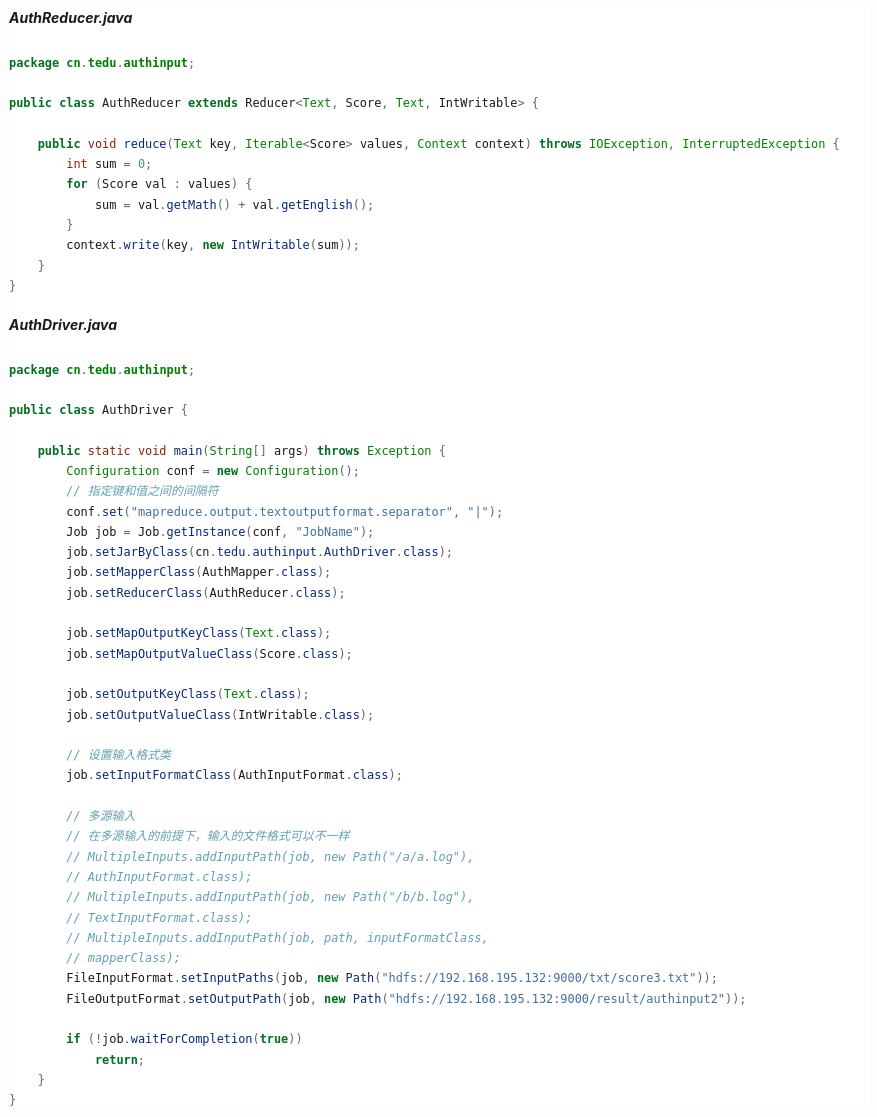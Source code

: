 ##### AuthReducer.java

````java
package cn.tedu.authinput;

public class AuthReducer extends Reducer<Text, Score, Text, IntWritable> {

	public void reduce(Text key, Iterable<Score> values, Context context) throws IOException, InterruptedException {
		int sum = 0;
		for (Score val : values) {
			sum = val.getMath() + val.getEnglish();
		}
		context.write(key, new IntWritable(sum));
	}
}
````

##### AuthDriver.java

```java
package cn.tedu.authinput;

public class AuthDriver {

	public static void main(String[] args) throws Exception {
		Configuration conf = new Configuration();
		// 指定键和值之间的间隔符
		conf.set("mapreduce.output.textoutputformat.separator", "|");
		Job job = Job.getInstance(conf, "JobName");
		job.setJarByClass(cn.tedu.authinput.AuthDriver.class);
		job.setMapperClass(AuthMapper.class);
		job.setReducerClass(AuthReducer.class);

		job.setMapOutputKeyClass(Text.class);
		job.setMapOutputValueClass(Score.class);

		job.setOutputKeyClass(Text.class);
		job.setOutputValueClass(IntWritable.class);

		// 设置输入格式类
		job.setInputFormatClass(AuthInputFormat.class);

		// 多源输入
		// 在多源输入的前提下，输入的文件格式可以不一样
		// MultipleInputs.addInputPath(job, new Path("/a/a.log"),
		// AuthInputFormat.class);
		// MultipleInputs.addInputPath(job, new Path("/b/b.log"),
		// TextInputFormat.class);
		// MultipleInputs.addInputPath(job, path, inputFormatClass,
		// mapperClass);
		FileInputFormat.setInputPaths(job, new Path("hdfs://192.168.195.132:9000/txt/score3.txt"));
		FileOutputFormat.setOutputPath(job, new Path("hdfs://192.168.195.132:9000/result/authinput2"));

		if (!job.waitForCompletion(true))
			return;
	}
}
```
